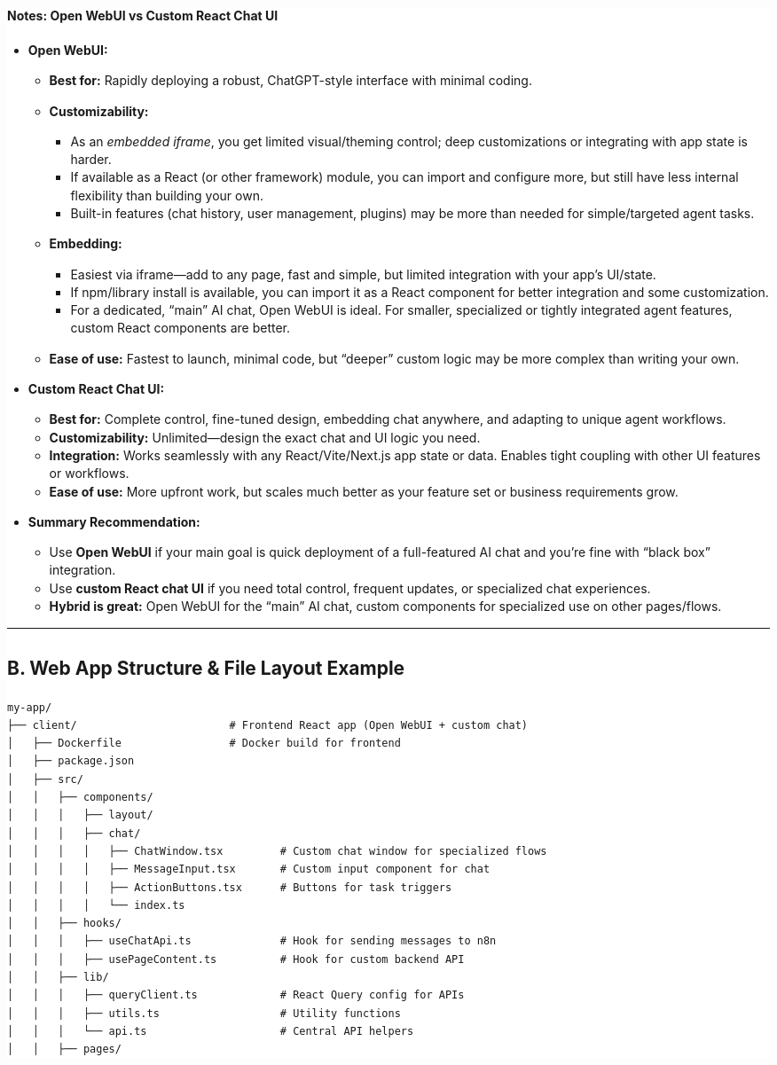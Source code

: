 #### Notes: Open WebUI vs Custom React Chat UI

* **Open WebUI:**

  * **Best for:** Rapidly deploying a robust, ChatGPT-style interface with minimal coding.
  * **Customizability:**

    * As an *embedded iframe*, you get limited visual/theming control; deep customizations or integrating with app state is harder.
    * If available as a React (or other framework) module, you can import and configure more, but still have less internal flexibility than building your own.
    * Built-in features (chat history, user management, plugins) may be more than needed for simple/targeted agent tasks.
  * **Embedding:**

    * Easiest via iframe—add to any page, fast and simple, but limited integration with your app’s UI/state.
    * If npm/library install is available, you can import it as a React component for better integration and some customization.
    * For a dedicated, “main” AI chat, Open WebUI is ideal. For smaller, specialized or tightly integrated agent features, custom React components are better.
  * **Ease of use:** Fastest to launch, minimal code, but “deeper” custom logic may be more complex than writing your own.
* **Custom React Chat UI:**

  * **Best for:** Complete control, fine-tuned design, embedding chat anywhere, and adapting to unique agent workflows.
  * **Customizability:** Unlimited—design the exact chat and UI logic you need.
  * **Integration:** Works seamlessly with any React/Vite/Next.js app state or data. Enables tight coupling with other UI features or workflows.
  * **Ease of use:** More upfront work, but scales much better as your feature set or business requirements grow.
* **Summary Recommendation:**

  * Use **Open WebUI** if your main goal is quick deployment of a full-featured AI chat and you’re fine with “black box” integration.
  * Use **custom React chat UI** if you need total control, frequent updates, or specialized chat experiences.
  * **Hybrid is great:** Open WebUI for the “main” AI chat, custom components for specialized use on other pages/flows.

---

## B. Web App Structure & File Layout Example

```
my-app/
├── client/                        # Frontend React app (Open WebUI + custom chat)
│   ├── Dockerfile                 # Docker build for frontend
│   ├── package.json
│   ├── src/
│   │   ├── components/
│   │   │   ├── layout/
│   │   │   ├── chat/
│   │   │   │   ├── ChatWindow.tsx         # Custom chat window for specialized flows
│   │   │   │   ├── MessageInput.tsx       # Custom input component for chat
│   │   │   │   ├── ActionButtons.tsx      # Buttons for task triggers
│   │   │   │   └── index.ts
│   │   ├── hooks/
│   │   │   ├── useChatApi.ts              # Hook for sending messages to n8n
│   │   │   ├── usePageContent.ts          # Hook for custom backend API
│   │   ├── lib/
│   │   │   ├── queryClient.ts             # React Query config for APIs
│   │   │   ├── utils.ts                   # Utility functions
│   │   │   └── api.ts                     # Central API helpers
│   │   ├── pages/
```